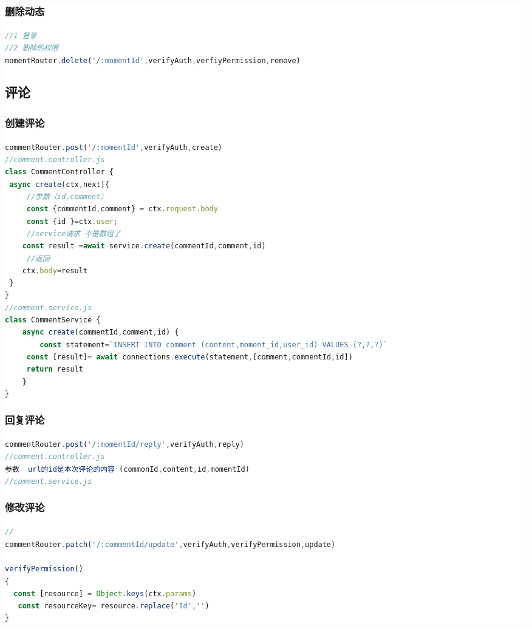 

### 删除动态

```js
//1 登录
//2 删除的权限
momentRouter.delete('/:momentId',verifyAuth,verfiyPermission,remove)

```

## 评论

### 创建评论

```js
commentRouter.post('/:momentId',verifyAuth,create)
//comment.controller.js
class CommentController {
 async create(ctx,next){
     //参数（id,comment）
     const {commentId,comment} = ctx.request.body
     const {id }=ctx.user;
     //service请求 不是数组了
    const result =await service.create(commentId,comment,id)
     //返回
    ctx.body=result
 }
}
//comment.service.js
class CommentService {
    async create(commentId,comment,id) {
        const statement=`INSERT INTO comment (content,moment_id,user_id) VALUES (?,?,?)` 
     const [result]= await connections.execute(statement,[comment,commentId,id])
     return result
    }
}
```

### 回复评论

```js
commentRouter.post('/:momentId/reply',verifyAuth,reply)
//comment.controller.js       
参数  url的id是本次评论的内容 (commonId,content,id,momentId)
//comment.service.js
```

### 修改评论

```js
//
commentRouter.patch('/:commentId/update',verifyAuth,verifyPermission,update)

verifyPermission()
{
  const [resource] = Object.keys(ctx.params)
   const resourceKey= resource.replace('Id','')
}
```
